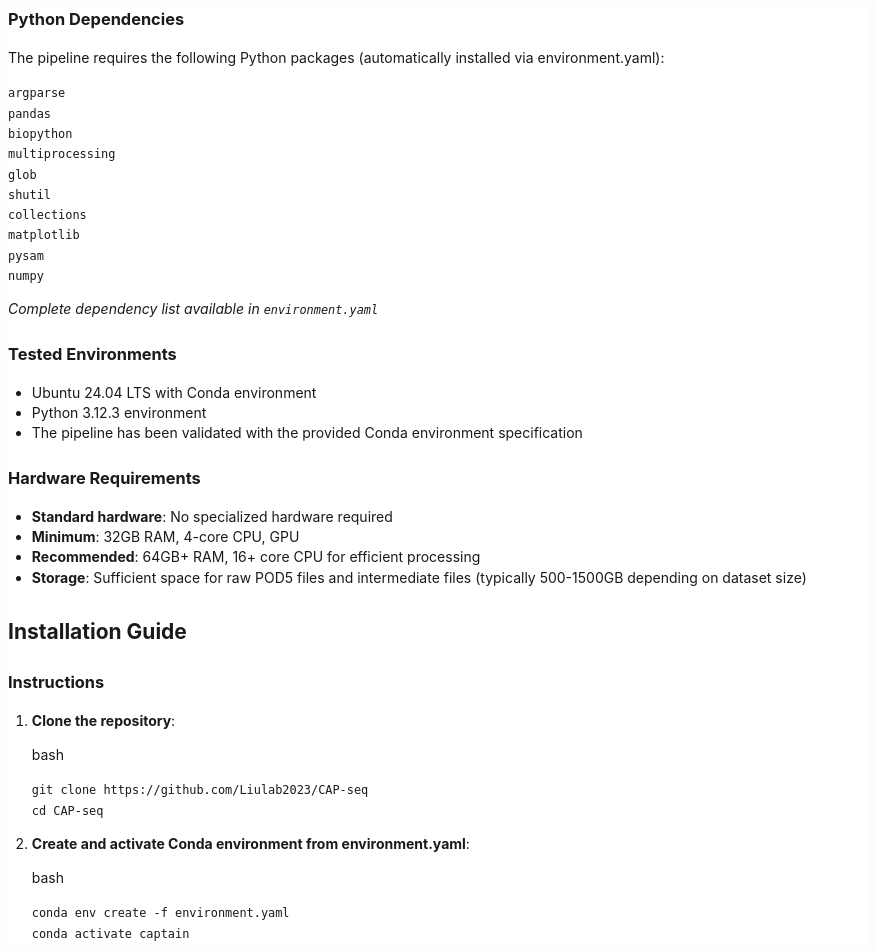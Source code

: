 ### Python Dependencies

The pipeline requires the following Python packages (automatically installed via environment.yaml):

```
argparse
pandas
biopython
multiprocessing
glob
shutil
collections
matplotlib
pysam
numpy
```

*Complete dependency list available in `environment.yaml`*

### Tested Environments

- Ubuntu 24.04 LTS with Conda environment
- Python 3.12.3 environment
- The pipeline has been validated with the provided Conda environment specification

### Hardware Requirements

- **Standard hardware**: No specialized hardware required
- **Minimum**: 32GB RAM, 4-core CPU, GPU
- **Recommended**: 64GB+ RAM, 16+ core CPU for efficient processing
- **Storage**: Sufficient space for raw POD5 files and intermediate files (typically 500-1500GB depending on dataset size)



## Installation Guide

### Instructions

1. **Clone the repository**:

   bash

   ```
   git clone https://github.com/Liulab2023/CAP-seq
   cd CAP-seq
   ```

   

2. **Create and activate Conda environment from environment.yaml**:

   bash

   ```
   conda env create -f environment.yaml
   conda activate captain
   ```
